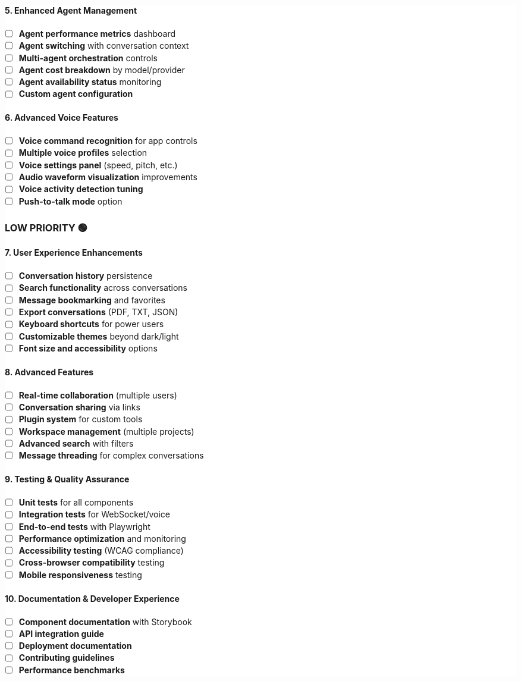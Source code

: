 #### **5. Enhanced Agent Management**
- [ ] **Agent performance metrics** dashboard
- [ ] **Agent switching** with conversation context
- [ ] **Multi-agent orchestration** controls
- [ ] **Agent cost breakdown** by model/provider
- [ ] **Agent availability status** monitoring
- [ ] **Custom agent configuration**

#### **6. Advanced Voice Features**
- [ ] **Voice command recognition** for app controls
- [ ] **Multiple voice profiles** selection
- [ ] **Voice settings panel** (speed, pitch, etc.)
- [ ] **Audio waveform visualization** improvements
- [ ] **Voice activity detection tuning**
- [ ] **Push-to-talk mode** option

### **LOW PRIORITY** 🟢

#### **7. User Experience Enhancements**
- [ ] **Conversation history** persistence
- [ ] **Search functionality** across conversations
- [ ] **Message bookmarking** and favorites
- [ ] **Export conversations** (PDF, TXT, JSON)
- [ ] **Keyboard shortcuts** for power users
- [ ] **Customizable themes** beyond dark/light
- [ ] **Font size and accessibility** options

#### **8. Advanced Features**
- [ ] **Real-time collaboration** (multiple users)
- [ ] **Conversation sharing** via links
- [ ] **Plugin system** for custom tools
- [ ] **Workspace management** (multiple projects)
- [ ] **Advanced search** with filters
- [ ] **Message threading** for complex conversations

#### **9. Testing & Quality Assurance**
- [ ] **Unit tests** for all components
- [ ] **Integration tests** for WebSocket/voice
- [ ] **End-to-end tests** with Playwright
- [ ] **Performance optimization** and monitoring
- [ ] **Accessibility testing** (WCAG compliance)
- [ ] **Cross-browser compatibility** testing
- [ ] **Mobile responsiveness** testing

#### **10. Documentation & Developer Experience**
- [ ] **Component documentation** with Storybook
- [ ] **API integration guide**
- [ ] **Deployment documentation**
- [ ] **Contributing guidelines**
- [ ] **Performance benchmarks**
